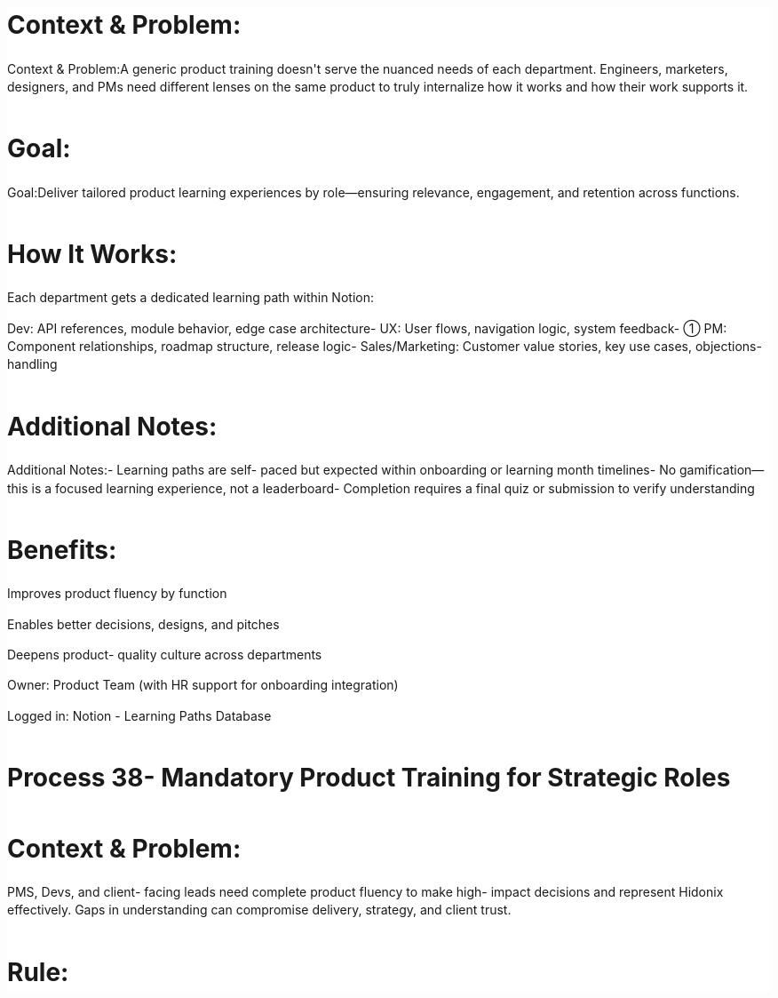 # Context & Problem:

Context & Problem:A generic product training doesn't serve the nuanced needs of each department. Engineers, marketers, designers, and PMs need different lenses on the same product to truly internalize how it works and how their work supports it.

# Goal:

Goal:Deliver tailored product learning experiences by role—ensuring relevance, engagement, and retention across functions.

# How It Works:

Each department gets a dedicated learning path within Notion:

Dev: API references, module behavior, edge case architecture- UX: User flows, navigation logic, system feedback-  $①$  PM: Component relationships, roadmap structure, release logic- Sales/Marketing: Customer value stories, key use cases, objections- handling

# Additional Notes:

Additional Notes:- Learning paths are self- paced but expected within onboarding or learning month timelines- No gamification—this is a focused learning experience, not a leaderboard- Completion requires a final quiz or submission to verify understanding

# Benefits:

Improves product fluency by function

Enables better decisions, designs, and pitches

Deepens product- quality culture across departments

Owner: Product Team (with HR support for onboarding integration)

Logged in: Notion - Learning Paths Database

# Process 38- Mandatory Product Training for Strategic Roles

# Context & Problem:

PMS, Devs, and client- facing leads need complete product fluency to make high- impact decisions and represent Hidonix effectively. Gaps in understanding can compromise delivery, strategy, and client trust.

# Rule:
